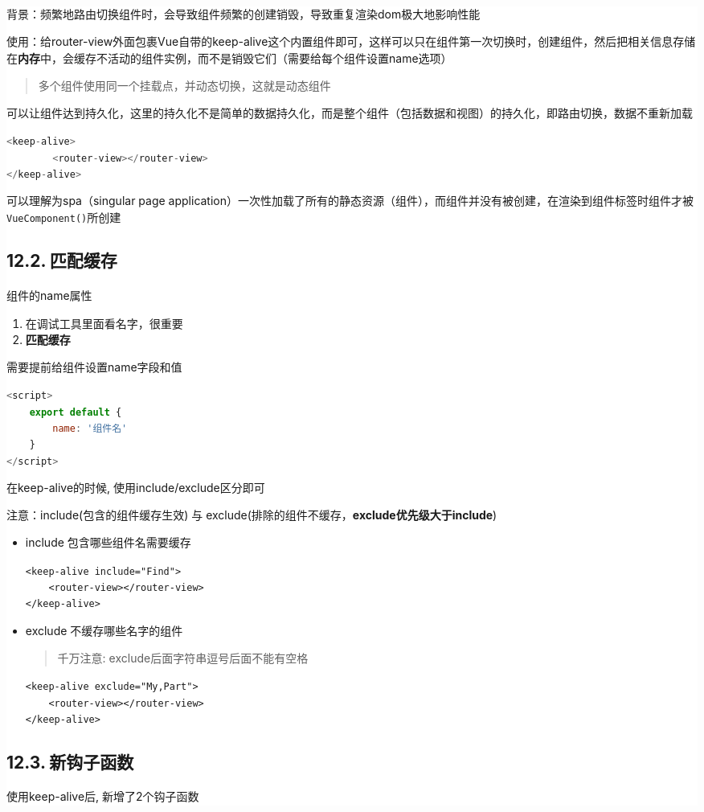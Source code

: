 背景：频繁地路由切换组件时，会导致组件频繁的创建销毁，导致重复渲染dom极大地影响性能

使用：给router-view外面包裹Vue自带的keep-alive这个内置组件即可，这样可以只在组件第一次切换时，创建组件，然后把相关信息存储在**内存**中，会缓存不活动的组件实例，而不是销毁它们（需要给每个组件设置name选项）

> 多个组件使用同一个挂载点，并动态切换，这就是动态组件

可以让组件达到持久化，这里的持久化不是简单的数据持久化，而是整个组件（包括数据和视图）的持久化，即路由切换，数据不重新加载

```js
<keep-alive>
        <router-view></router-view>
</keep-alive>
```

可以理解为spa（singular page application）一次性加载了所有的静态资源（组件），而组件并没有被创建，在渲染到组件标签时组件才被`VueComponent()`所创建

## 12.2. 匹配缓存

组件的name属性

1. 在调试工具里面看名字，很重要
2. **匹配缓存**

需要提前给组件设置name字段和值

```js
<script>
    export default {
        name: '组件名'
    }
</script>
```

在keep-alive的时候, 使用include/exclude区分即可

注意：include(包含的组件缓存生效) 与 exclude(排除的组件不缓存，**exclude优先级大于include**)

* include  包含哪些组件名需要缓存

  ```vue
  <keep-alive include="Find">
      <router-view></router-view>
  </keep-alive>
  ```

* exclude 不缓存哪些名字的组件

  > 千万注意: exclude后面字符串逗号后面不能有空格

  ```vue
  <keep-alive exclude="My,Part">
      <router-view></router-view>
  </keep-alive>
  ```

## 12.3. 新钩子函数

使用keep-alive后, 新增了2个钩子函数
